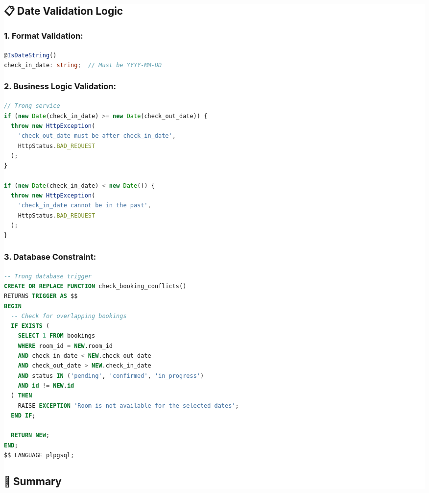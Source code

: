 ## 📋 Date Validation Logic

### **1. Format Validation:**
```typescript
@IsDateString()
check_in_date: string;  // Must be YYYY-MM-DD
```

### **2. Business Logic Validation:**
```typescript
// Trong service
if (new Date(check_in_date) >= new Date(check_out_date)) {
  throw new HttpException(
    'check_out_date must be after check_in_date',
    HttpStatus.BAD_REQUEST
  );
}

if (new Date(check_in_date) < new Date()) {
  throw new HttpException(
    'check_in_date cannot be in the past',
    HttpStatus.BAD_REQUEST
  );
}
```

### **3. Database Constraint:**
```sql
-- Trong database trigger
CREATE OR REPLACE FUNCTION check_booking_conflicts()
RETURNS TRIGGER AS $$
BEGIN
  -- Check for overlapping bookings
  IF EXISTS (
    SELECT 1 FROM bookings 
    WHERE room_id = NEW.room_id
    AND check_in_date < NEW.check_out_date
    AND check_out_date > NEW.check_in_date
    AND status IN ('pending', 'confirmed', 'in_progress')
    AND id != NEW.id
  ) THEN
    RAISE EXCEPTION 'Room is not available for the selected dates';
  END IF;
  
  RETURN NEW;
END;
$$ LANGUAGE plpgsql;
```

## 🎯 Summary
